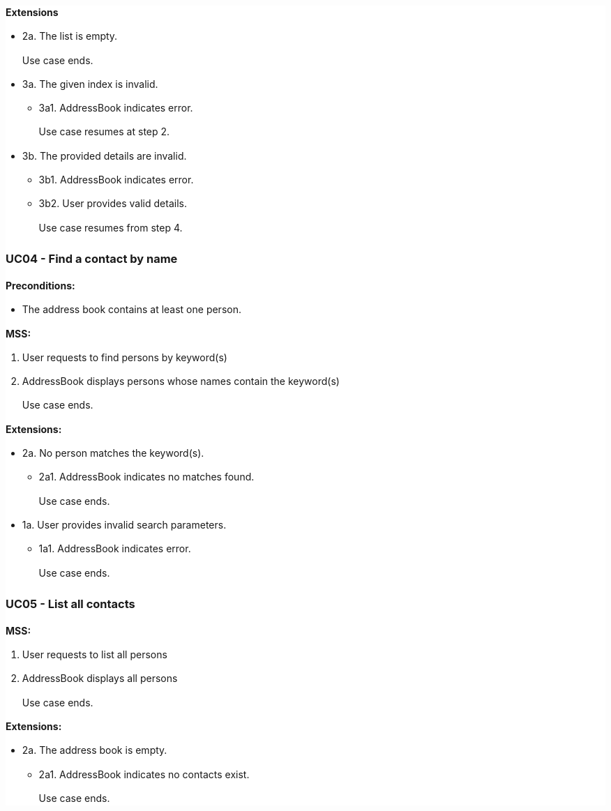 **Extensions**

- 2a. The list is empty.

  Use case ends.

- 3a. The given index is invalid.

  - 3a1. AddressBook indicates error.

    Use case resumes at step 2.

- 3b. The provided details are invalid.

  - 3b1. AddressBook indicates error.
  - 3b2. User provides valid details.

    Use case resumes from step 4.

### UC04 - Find a contact by name

**Preconditions:**

- The address book contains at least one person.

**MSS:**

1. User requests to find persons by keyword(s)
2. AddressBook displays persons whose names contain the keyword(s)

   Use case ends.

**Extensions:**

- 2a. No person matches the keyword(s).

  - 2a1. AddressBook indicates no matches found.

    Use case ends.

- 1a. User provides invalid search parameters.

  - 1a1. AddressBook indicates error.

    Use case ends.

### UC05 - List all contacts

**MSS:**

1. User requests to list all persons
2. AddressBook displays all persons

   Use case ends.

**Extensions:**

- 2a. The address book is empty.

  - 2a1. AddressBook indicates no contacts exist.

    Use case ends.
